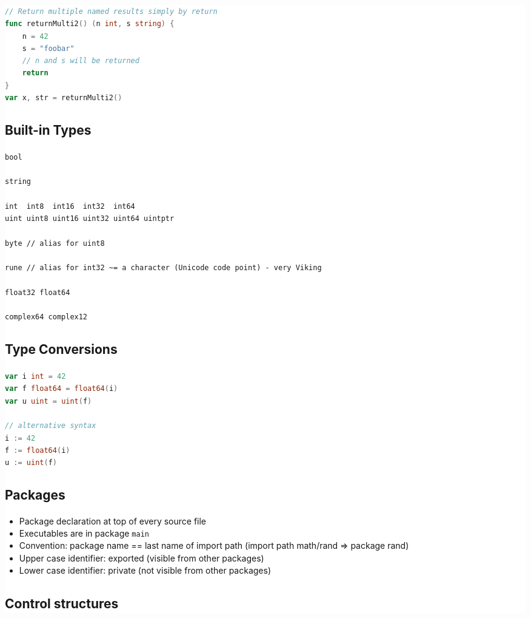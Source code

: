 ```go
// Return multiple named results simply by return
func returnMulti2() (n int, s string) {
    n = 42
    s = "foobar"
    // n and s will be returned
    return
}
var x, str = returnMulti2()
```

## Built-in Types

```
bool

string

int  int8  int16  int32  int64
uint uint8 uint16 uint32 uint64 uintptr

byte // alias for uint8

rune // alias for int32 ~= a character (Unicode code point) - very Viking

float32 float64

complex64 complex12
```

## Type Conversions

```go
var i int = 42
var f float64 = float64(i)
var u uint = uint(f)

// alternative syntax
i := 42
f := float64(i)
u := uint(f)
```

## Packages

- Package declaration at top of every source file
- Executables are in package `main`
- Convention: package name == last name of import path (import path math/rand => package rand)
- Upper case identifier: exported (visible from other packages)
- Lower case identifier: private (not visible from other packages)

## Control structures
